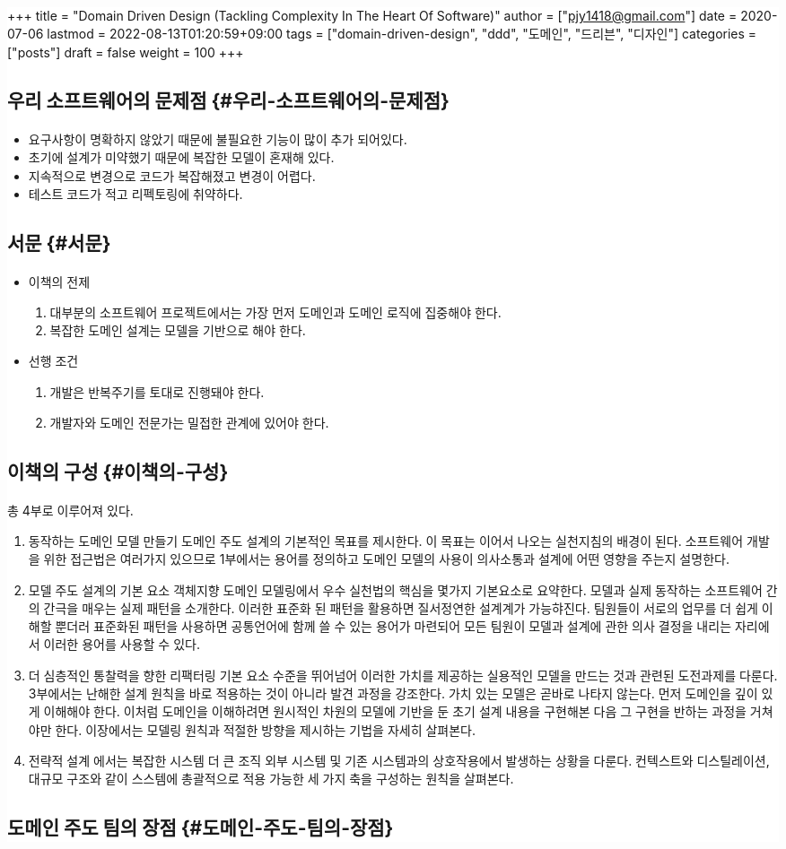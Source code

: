 +++
title = "Domain Driven Design (Tackling Complexity In The Heart Of Software)"
author = ["pjy1418@gmail.com"]
date = 2020-07-06
lastmod = 2022-08-13T01:20:59+09:00
tags = ["domain-driven-design", "ddd", "도메인", "드리븐", "디자인"]
categories = ["posts"]
draft = false
weight = 100
+++

## 우리 소프트웨어의 문제점 {#우리-소프트웨어의-문제점}

-   요구사항이 명확하지 않았기 때문에 불필요한 기능이 많이 추가 되어있다.
-   초기에 설계가 미약했기 때문에 복잡한 모델이 혼재해 있다.
-   지속적으로 변경으로 코드가 복잡해졌고 변경이 어렵다.
-   테스트 코드가 적고 리펙토링에 취약하다.


## 서문 {#서문}

-   이책의 전제
    1.  대부분의 소프트웨어 프로젝트에서는 가장 먼저 도메인과 도메인 로직에 집중해야 한다.
    2.  복잡한 도메인 설계는 모델을 기반으로 해야 한다.

-   선행 조건
    1.  개발은 반복주기를 토대로 진행돼야 한다.

    2.  개발자와 도메인 전문가는 밀접한 관계에 있어야 한다.


## 이책의 구성 {#이책의-구성}

총 4부로 이루어져 있다.

1.  동작하는 도메인 모델 만들기
    도메인 주도 설계의 기본적인 목표를 제시한다. 이 목표는 이어서 나오는 실천지침의 배경이 된다. 소프트웨어 개발을 위한 접근법은 여러가지 있으므로 1부에서는 용어를 정의하고 도메인 모델의 사용이 의사소통과 설계에 어떤 영향을 주는지 설명한다.

2.  모델 주도 설계의 기본 요소
    객체지향 도메인 모델링에서 우수 실천법의 핵심을 몇가지 기본요소로 요약한다. 모델과 실제 동작하는 소프트웨어 간의 간극을 매우는 실제 패턴을 소개한다.  이러한 표준화 된 패턴을 활용하면 질서정연한 설계계가 가능햐진다. 팀원들이 서로의 업무를 더 쉽게 이해할 뿐더러 표준화된 패턴을 사용하면 공통언어에 함께 쓸 수 있는 용어가 마련되어 모든 팀원이 모델과 설계에 관한 의사 결정을 내리는 자리에서 이러한 용어를 사용할 수 있다.

3.  더 심층적인 통찰력을 향한 리팩터링
    기본 요소 수준을 뛰어넘어 이러한 가치를 제공하는 실용적인 모델을 만드는 것과 관련된 도전과제를 다룬다. 3부에서는 난해한 설계 원칙을 바로 적용하는 것이 아니라 발견 과정을 강조한다. 가치 있는 모델은 곧바로 나타지 않는다. 먼저 도메인을 깊이 있게 이해해야 한다. 이처럼 도메인을 이해하려면 원시적인 차원의 모델에 기반을 둔 초기 설계 내용을 구현해본 다음 그 구현을 반하는 과정을 거쳐야만 한다. 이장에서는 모델링 원칙과 적절한 방향을 제시하는 기법을 자세히 살펴본다.

4.  전략적 설계 에서는 복잡한 시스템 더 큰 조직 외부 시스템 및 기존 시스템과의 상호작용에서 발생하는 상황을 다룬다. 컨텍스트와 디스틸레이션, 대규모 구조와 같이 스스템에 총괄적으로 적용 가능한 세 가지 축을 구성하는 원칙을 살펴본다.


## 도메인 주도 팀의 장점 {#도메인-주도-팀의-장점}
